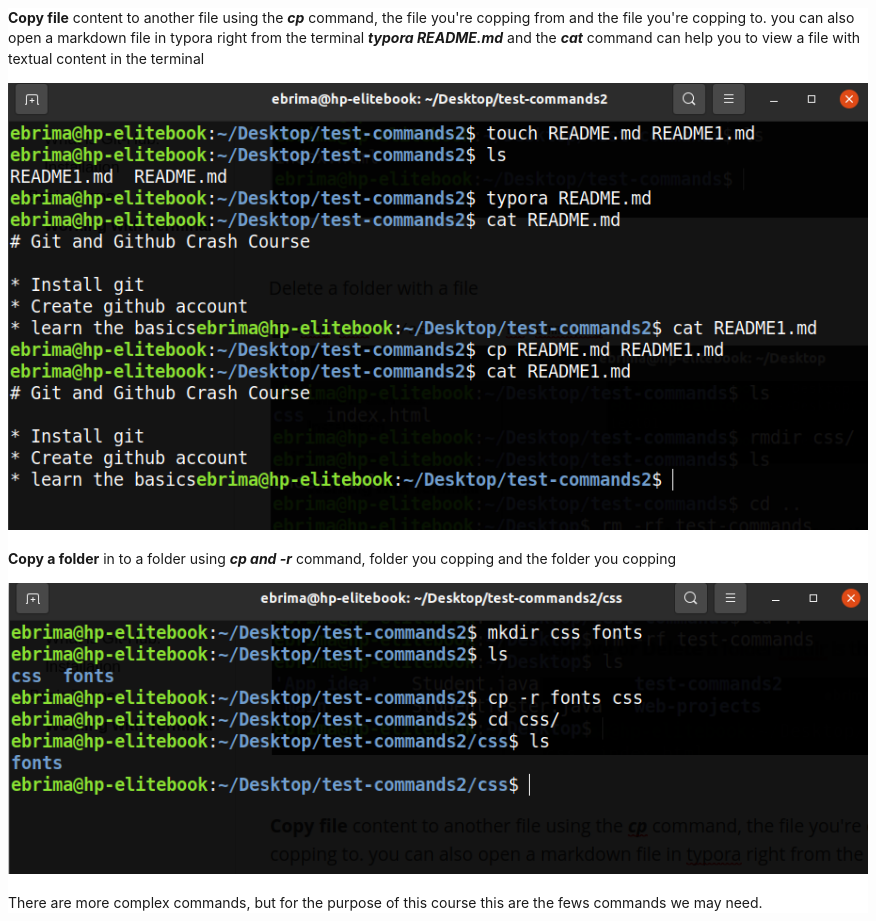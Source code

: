 

**Copy file** content to another file using the ***cp*** command, the file you're copping from and the file you're copping to. you can also open a markdown file in typora right from the terminal ***typora README.md*** and the ***cat*** command can help you to view a file with textual content in the terminal

<img src="./assets/cp-cmm.png"/>



**Copy a folder** in to a folder using ***cp and -r*** command, folder you copping and the folder you copping

<img src="./assets/cp-r-cmm.png"/>





There are more complex commands, but for the purpose of this course this are the fews commands we may need. 















